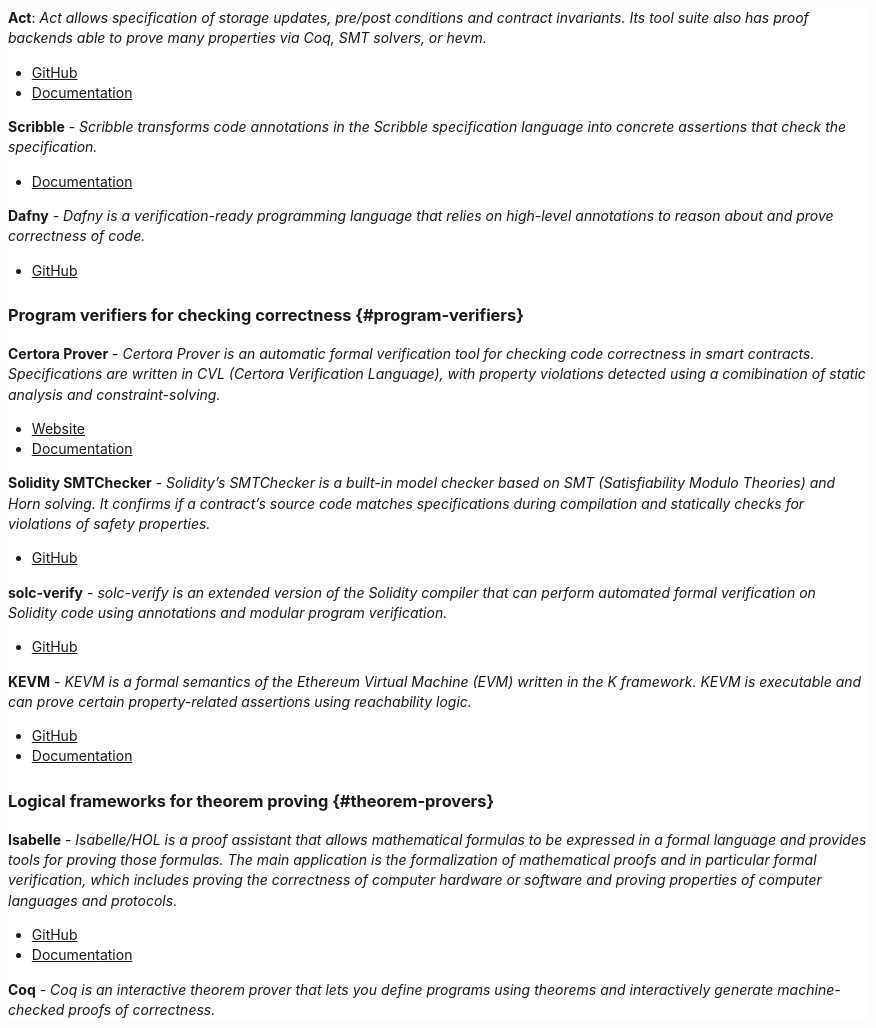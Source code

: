 **Act**: _*Act allows specification of storage updates, pre/post conditions and contract invariants. Its tool suite also has proof backends able to prove many properties via Coq, SMT solvers, or hevm.*_

- [GitHub](https://github.com/ethereum/act)
- [Documentation](https://ethereum.github.io/act/)

**Scribble** - _*Scribble transforms code annotations in the Scribble specification language into concrete assertions that check the specification.*_

- [Documentation](https://docs.scribble.codes/)

**Dafny** - _*Dafny is a verification-ready programming language that relies on high-level annotations to reason about and prove correctness of code.*_

- [GitHub](https://github.com/dafny-lang/dafny)

### Program verifiers for checking correctness {#program-verifiers}

**Certora Prover** - *Certora Prover is an automatic formal verification tool for checking code correctness in smart contracts. Specifications are written in CVL (Certora Verification Language), with property violations detected using a comibination of static analysis and constraint-solving.*

- [Website](https://www.certora.com/)
- [Documentation](https://docs.certora.com/en/latest/index.html)

**Solidity SMTChecker** - _*Solidity’s SMTChecker is a built-in model checker based on SMT (Satisfiability Modulo Theories) and Horn solving. It confirms if a contract’s source code matches specifications during compilation and statically checks for violations of safety properties.*_

- [GitHub](https://github.com/ethereum/solidity)

**solc-verify** - _*solc-verify is an extended version of the Solidity compiler that can perform automated formal verification on Solidity code using annotations and modular program verification.*_

- [GitHub](https://github.com/SRI-CSL/solidity)

**KEVM** - _*KEVM is a formal semantics of the Ethereum Virtual Machine (EVM) written in the K framework. KEVM is executable and can prove certain property-related assertions using reachability logic.*_

- [GitHub](https://github.com/runtimeverification/evm-semantics)
- [Documentation](https://jellopaper.org/)

### Logical frameworks for theorem proving {#theorem-provers}

**Isabelle** - _Isabelle/HOL is a proof assistant that allows mathematical formulas to be expressed in a formal language and provides tools for proving those formulas. The main application is the formalization of mathematical proofs and in particular formal verification, which includes proving the correctness of computer hardware or software and proving properties of computer languages and protocols._

- [GitHub](https://github.com/isabelle-prover)
- [Documentation](https://isabelle.in.tum.de/documentation.html)

**Coq** - _Coq is an interactive theorem prover that lets you define programs using theorems and interactively generate machine-checked proofs of correctness._
